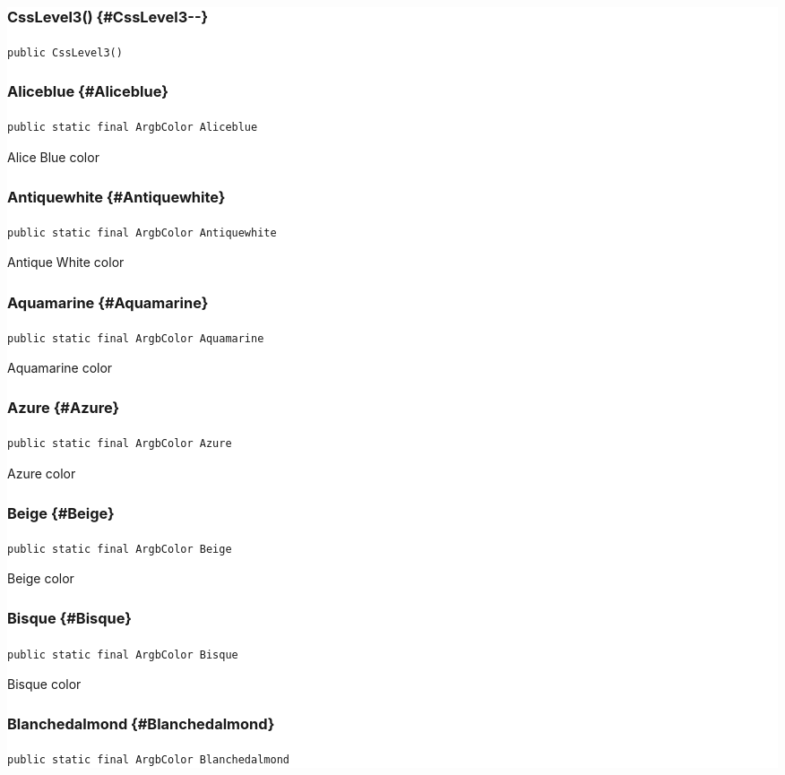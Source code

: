 ### CssLevel3() {#CssLevel3--}
```
public CssLevel3()
```


### Aliceblue {#Aliceblue}
```
public static final ArgbColor Aliceblue
```


Alice Blue color

### Antiquewhite {#Antiquewhite}
```
public static final ArgbColor Antiquewhite
```


Antique White color

### Aquamarine {#Aquamarine}
```
public static final ArgbColor Aquamarine
```


Aquamarine color

### Azure {#Azure}
```
public static final ArgbColor Azure
```


Azure color

### Beige {#Beige}
```
public static final ArgbColor Beige
```


Beige color

### Bisque {#Bisque}
```
public static final ArgbColor Bisque
```


Bisque color

### Blanchedalmond {#Blanchedalmond}
```
public static final ArgbColor Blanchedalmond
```
